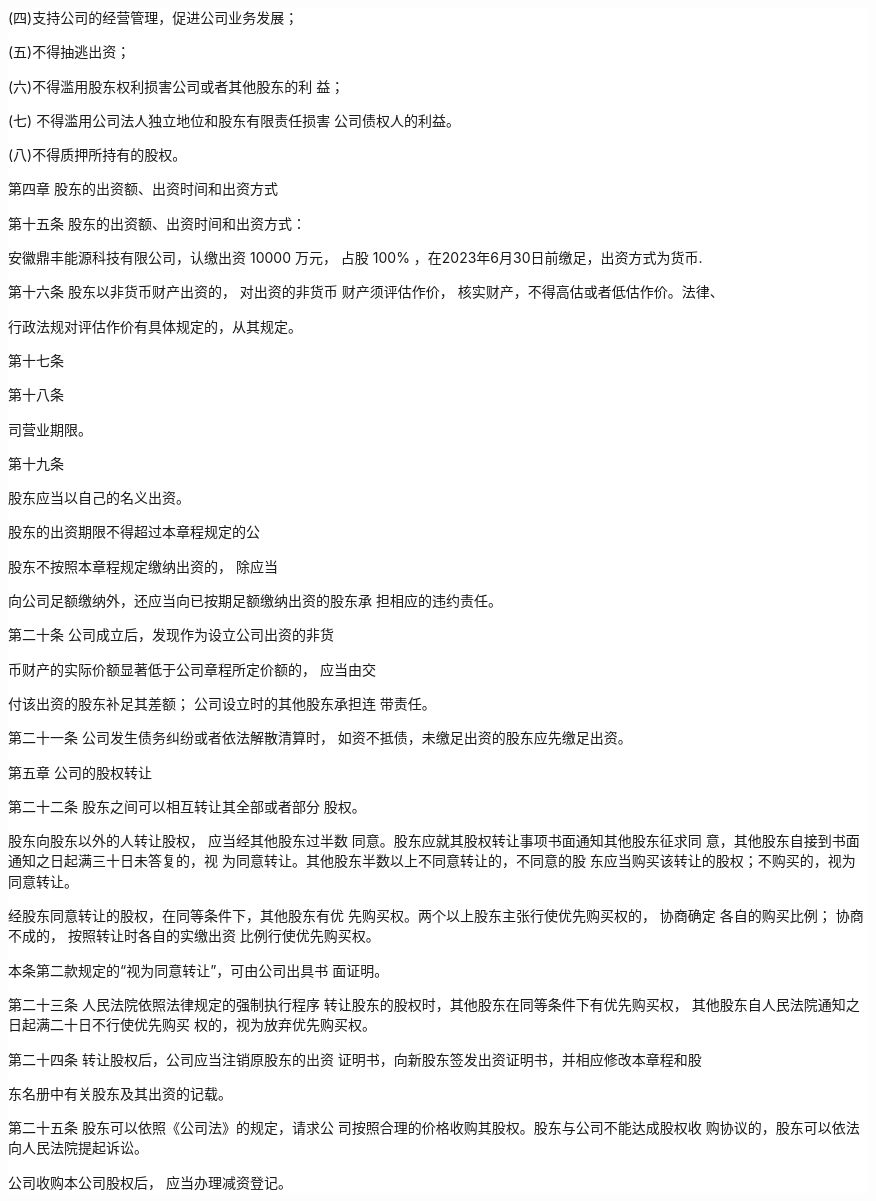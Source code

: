 \(四\)支持公司的经营管理，促进公司业务发展；

\(五\)不得抽逃出资；

\(六\)不得滥用股东权利损害公司或者其他股东的利 益；

\(七\) 不得滥用公司法人独立地位和股东有限责任损害 公司债权人的利益。

\(八\)不得质押所持有的股权。

第四章  股东的出资额、出资时间和出资方式

第十五条  股东的出资额、出资时间和出资方式：

安徽鼎丰能源科技有限公司，认缴出资  10000  万元， 占股  100% ，在2023年6月30日前缴足，出资方式为货币\.

第十六条  股东以非货币财产出资的， 对出资的非货币 财产须评估作价， 核实财产，不得高估或者低估作价。法律、

行政法规对评估作价有具体规定的，从其规定。

第十七条 

第十八条

司营业期限。

第十九条

股东应当以自己的名义出资。

股东的出资期限不得超过本章程规定的公

股东不按照本章程规定缴纳出资的， 除应当

向公司足额缴纳外，还应当向已按期足额缴纳出资的股东承 担相应的违约责任。

第二十条  公司成立后，发现作为设立公司出资的非货

币财产的实际价额显著低于公司章程所定价额的， 应当由交

付该出资的股东补足其差额； 公司设立时的其他股东承担连 带责任。

第二十一条  公司发生债务纠纷或者依法解散清算时， 如资不抵债，未缴足出资的股东应先缴足出资。

第五章  公司的股权转让

第二十二条  股东之间可以相互转让其全部或者部分 股权。

股东向股东以外的人转让股权， 应当经其他股东过半数 同意。股东应就其股权转让事项书面通知其他股东征求同 意，其他股东自接到书面通知之日起满三十日未答复的，视 为同意转让。其他股东半数以上不同意转让的，不同意的股 东应当购买该转让的股权；不购买的，视为同意转让。

经股东同意转让的股权，在同等条件下，其他股东有优 先购买权。两个以上股东主张行使优先购买权的， 协商确定 各自的购买比例； 协商不成的， 按照转让时各自的实缴出资 比例行使优先购买权。

本条第二款规定的“视为同意转让”，可由公司出具书 面证明。

第二十三条  人民法院依照法律规定的强制执行程序 转让股东的股权时，其他股东在同等条件下有优先购买权， 其他股东自人民法院通知之日起满二十日不行使优先购买 权的，视为放弃优先购买权。

第二十四条  转让股权后，公司应当注销原股东的出资 证明书，向新股东签发出资证明书，并相应修改本章程和股

东名册中有关股东及其出资的记载。

第二十五条  股东可以依照《公司法》的规定，请求公 司按照合理的价格收购其股权。股东与公司不能达成股权收 购协议的，股东可以依法向人民法院提起诉讼。

公司收购本公司股权后， 应当办理减资登记。
